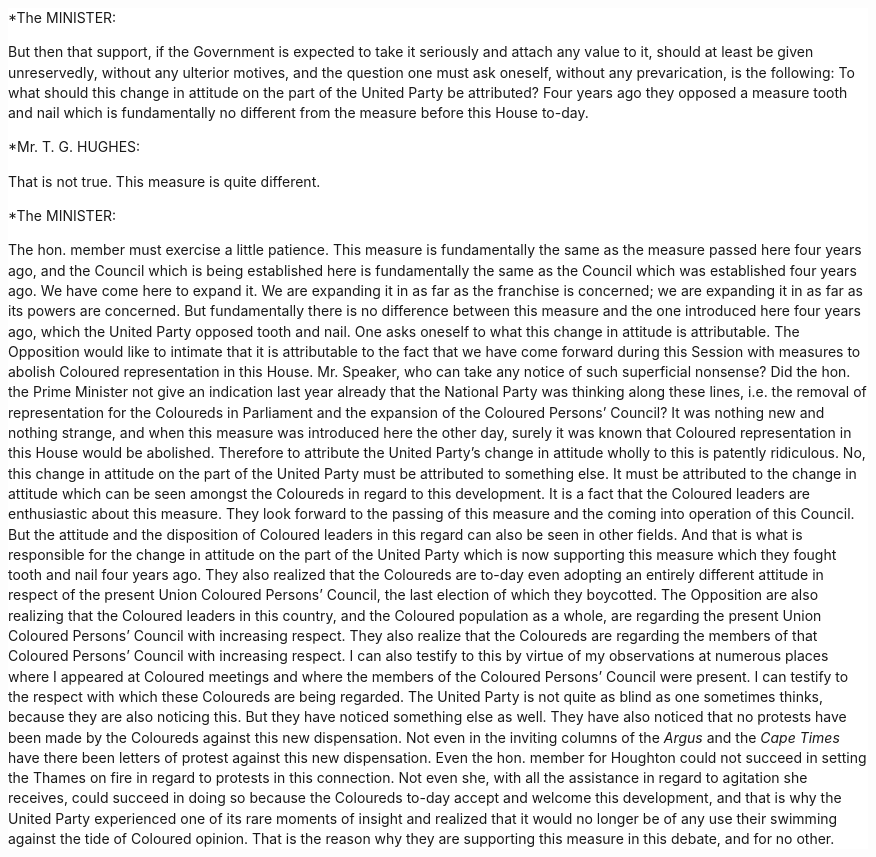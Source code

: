 <speech by="#minister">

<from>*The <person refersTo="#hansard_za">MINISTER</person>:</from>

<p>But then that support, if the Government is expected to take it seriously and attach any value to it, should at least be given unreservedly, without any ulterior motives, and the question one must ask oneself, without any prevarication, is the following: To what should this change in attitude on the part of the United Party be attributed? Four years ago they opposed a measure tooth and nail which is fundamentally no different from the measure before this House to-day.</p>

</speech>

<speech by="#hughes">

<from>*Mr. <person refersTo="#hansard_za">T. G. HUGHES</person>:</from>

<p>That is not true. This measure is quite different.</p>

</speech>

<speech by="#minister">

<from>*The <person refersTo="#hansard_za">MINISTER</person>:</from>

<p>The hon. member must exercise a little patience. This measure is fundamentally the same as the measure passed here four years ago, and the Council which is being established here is fundamentally the same as the Council which was established four years ago. We have come here to expand it. We are expanding it in as far as the franchise is concerned; we are expanding it in as far as its powers are concerned. But fundamentally there is no difference between this measure and the one introduced here four years ago, which the United Party opposed tooth and nail. One asks oneself to what this change in attitude is attributable. The Opposition would like to intimate that it is attributable to the fact that we have come forward during this Session with measures to abolish Coloured representation in this House. Mr. Speaker, who can take any notice of such superficial nonsense? Did the hon. the Prime Minister not give an indication last year already that the National Party was thinking along these lines, i.e. the removal of representation for the Coloureds in Parliament and the expansion of the Coloured Persons&#x2019; Council? It was nothing new and nothing strange, and when this measure was introduced here the <span class="col_4365-4366" refersTo="page_0815"/>other day, surely it was known that Coloured representation in this House would be abolished. Therefore to attribute the United Party&#x2019;s change in attitude wholly to this is patently ridiculous. No, this change in attitude on the part of the United Party must be attributed to something else. It must be attributed to the change in attitude which can be seen amongst the Coloureds in regard to this development. It is a fact that the Coloured leaders are enthusiastic about this measure. They look forward to the passing of this measure and the coming into operation of this Council. But the attitude and the disposition of Coloured leaders in this regard can also be seen in other fields. And that is what is responsible for the change in attitude on the part of the United Party which is now supporting this measure which they fought tooth and nail four years ago. They also realized that the Coloureds are to-day even adopting an entirely different attitude in respect of the present Union Coloured Persons&#x2019; Council, the last election of which they boycotted. The Opposition are also realizing that the Coloured leaders in this country, and the Coloured population as a whole, are regarding the present Union Coloured Persons&#x2019; Council with increasing respect. They also realize that the Coloureds are regarding the members of that Coloured Persons&#x2019; Council with increasing respect. I can also testify to this by virtue of my observations at numerous places where I appeared at Coloured meetings and where the members of the Coloured Persons&#x2019; Council were present. I can testify to the respect with which these Coloureds are being regarded. The United Party is not quite as blind as one sometimes thinks, because they are also noticing this. But they have noticed something else as well. They have also noticed that no protests have been made by the Coloureds against this new dispensation. Not even in the inviting columns of the <i>Argus</i> and the <i>Cape Times</i> have there been letters of protest against this new dispensation. Even the hon. member for Houghton could not succeed in setting the Thames on fire in regard to protests in this connection. Not even she, with all the assistance in regard to agitation she receives, could succeed in doing so because the Coloureds to-day accept and welcome this development, and that is why the United Party experienced one of its rare moments of insight and realized that it would no longer be of any use their swimming against the tide of Coloured opinion. That is the reason why they are supporting this measure in this debate, and for no other.</p>
